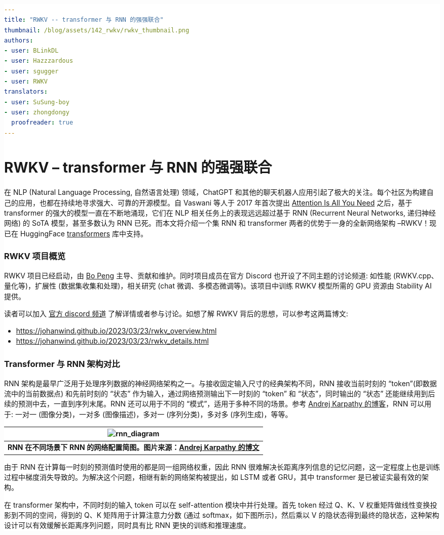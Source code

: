 ```yaml
---
title: "RWKV -- transformer 与 RNN 的强强联合" 
thumbnail: /blog/assets/142_rwkv/rwkv_thumbnail.png
authors:
- user: BLinkDL
- user: Hazzzardous
- user: sgugger
- user: RWKV
translators:
- user: SuSung-boy
- user: zhongdongy
  proofreader: true
---
```


# RWKV – transformer 与 RNN 的强强联合


在 NLP (Natural Language Processing, 自然语言处理) 领域，ChatGPT 和其他的聊天机器人应用引起了极大的关注。每个社区为构建自己的应用，也都在持续地寻求强大、可靠的开源模型。自 Vaswani 等人于 2017 年首次提出 [Attention Is All You Need](https://huggingface.co/papers/1706.03762) 之后，基于 transformer 的强大的模型一直在不断地涌现，它们在 NLP 相关任务上的表现远远超过基于 RNN (Recurrent Neural Networks, 递归神经网络) 的 SoTA 模型，甚至多数认为 RNN 已死。而本文将介绍一个集 RNN 和 transformer 两者的优势于一身的全新网络架构 –RWKV！现已在 HuggingFace [transformers](https://github.com/huggingface/transformers) 库中支持。

### RWKV 项目概览

RWKV 项目已经启动，由 [Bo Peng](https://github.com/BlinkDL) 主导、贡献和维护。同时项目成员在官方 Discord 也开设了不同主题的讨论频道: 如性能 (RWKV.cpp、量化等)，扩展性 (数据集收集和处理)，相关研究 (chat 微调、多模态微调等)。该项目中训练 RWKV 模型所需的 GPU 资源由 Stability AI 提供。

读者可以加入 [官方 discord 频道](https://discord.gg/qt9egFA7ve) 了解详情或者参与讨论。如想了解 RWKV 背后的思想，可以参考这两篇博文:

- https://johanwind.github.io/2023/03/23/rwkv_overview.html
- https://johanwind.github.io/2023/03/23/rwkv_details.html

### Transformer 与 RNN 架构对比

RNN 架构是最早广泛用于处理序列数据的神经网络架构之一。与接收固定输入尺寸的经典架构不同，RNN 接收当前时刻的 “token”(即数据流中的当前数据点) 和先前时刻的 “状态” 作为输入，通过网络预测输出下一时刻的 “token” 和  “状态”，同时输出的 “状态” 还能继续用到后续的预测中去，一直到序列末尾。RNN 还可以用于不同的 “模式”，适用于多种不同的场景。参考 [Andrej Karpathy 的博客](https://karpathy.github.io/2015/05/21/rnn-effectiveness/)，RNN 可以用于: 一对一 (图像分类)，一对多 (图像描述)，多对一 (序列分类)，多对多 (序列生成)，等等。

| ![rnn_diagram](https://huggingface.co/datasets/huggingface/documentation-images/resolve/main/blog/142_rwkv/RNN-scheme.png) |
| :-: |
| <b>RNN 在不同场景下 RNN 的网络配置简图。图片来源：<a href="https://karpathy.github.io/2015/05/21/rnn-effectiveness/" rel="noopener" target="_blank">Andrej Karpathy 的博文</a></b> |

由于 RNN 在计算每一时刻的预测值时使用的都是同一组网络权重，因此 RNN 很难解决长距离序列信息的记忆问题，这一定程度上也是训练过程中梯度消失导致的。为解决这个问题，相继有新的网络架构被提出，如 LSTM 或者 GRU，其中 transformer 是已被证实最有效的架构。

在 transformer 架构中，不同时刻的输入 token 可以在 self-attention 模块中并行处理。首先 token 经过 Q、K、V 权重矩阵做线性变换投影到不同的空间，得到的 Q、K 矩阵用于计算注意力分数 (通过 softmax，如下图所示)，然后乘以 V 的隐状态得到最终的隐状态，这种架构设计可以有效缓解长距离序列问题，同时具有比 RNN 更快的训练和推理速度。
